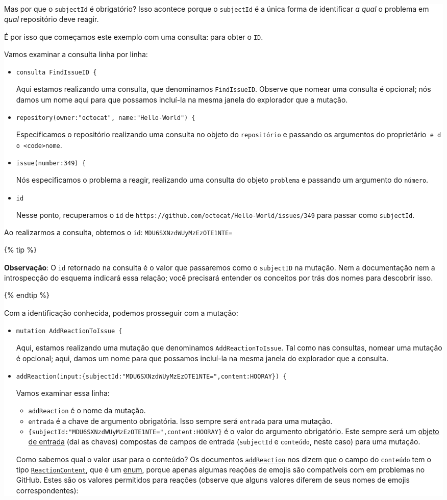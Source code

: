 Mas por que o `subjectId` é obrigatório? Isso acontece porque o `subjectId` é a única forma de identificar _a qual_ o problema em _qual_ repositório deve reagir.

É por isso que começamos este exemplo com uma consulta: para obter o `ID`.

Vamos examinar a consulta linha por linha:

* `consulta FindIssueID {`

  Aqui estamos realizando uma consulta, que denominamos `FindIssueID`. Observe que nomear uma consulta é opcional; nós damos um nome aqui para que possamos incluí-la na mesma janela do explorador que a mutação.

* `repository(owner:"octocat", name:"Hello-World") {`

  Especificamos o repositório realizando uma consulta no objeto do `repositório` e passando os argumentos do </code>proprietário` e do <code>nome`.

* `issue(number:349) {`

  Nós especificamos o problema a reagir, realizando uma consulta do objeto `problema` e passando um argumento do `número`.

* `id`

  Nesse ponto, recuperamos o `id` de `https://github.com/octocat/Hello-World/issues/349` para passar como `subjectId`.

Ao realizarmos a consulta, obtemos o `id`: `MDU6SXNzdWUyMzEzOTE1NTE=`

{% tip %}

**Observação**: O `id` retornado na consulta é o valor que passaremos como o `subjectID` na mutação. Nem a documentação nem a introspecção do esquema indicará essa relação; você precisará entender os conceitos por trás dos nomes para descobrir isso.

{% endtip %}

Com a identificação conhecida, podemos prosseguir com a mutação:

* `mutation AddReactionToIssue {`

  Aqui, estamos realizando uma mutação que denominamos `AddReactionToIssue`. Tal como nas consultas, nomear uma mutação é opcional; aqui, damos um nome para que possamos incluí-la na mesma janela do explorador que a consulta.

* `addReaction(input:{subjectId:"MDU6SXNzdWUyMzEzOTE1NTE=",content:HOORAY}) {`

  Vamos examinar essa linha:

  - `addReaction` é o nome da mutação.
  - `entrada` é a chave de argumento obrigatória. Isso sempre será `entrada` para uma mutação.
  - `{subjectId:"MDU6SXNzdWUyMzEzOTE1NTE=",content:HOORAY}` é o valor do argumento obrigatório. Este sempre será um [objeto de entrada](/v4/input_object/) (daí as chaves) compostas de campos de entrada (`subjectId` e `conteúdo`, neste caso) para uma mutação.

  Como sabemos qual o valor usar para o conteúdo? Os documentos [`addReaction`](/v4/mutation/addreaction/) nos dizem que o campo do `conteúdo` tem o tipo [`ReactionContent`](/v4/enum/reactioncontent/), que é um [enum](/v4/enum), porque apenas algumas reações de emojis são compatíveis com em problemas no GitHub. Estes são os valores permitidos para reações (observe que alguns valores diferem de seus nomes de emojis correspondentes):
